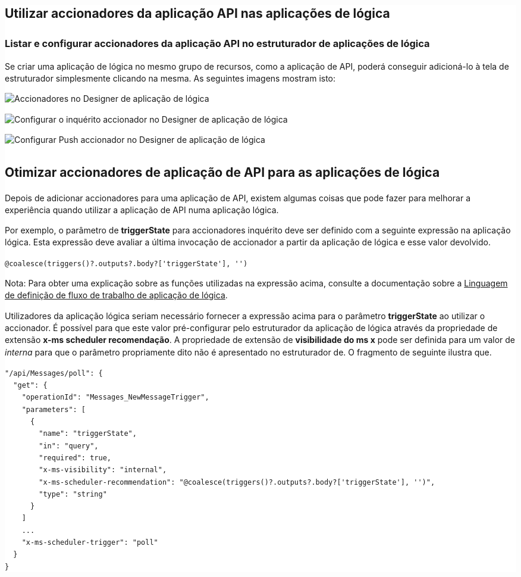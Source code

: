 ## <a name="use-api-app-triggers-in-logic-apps"></a>Utilizar accionadores da aplicação API nas aplicações de lógica

### <a name="list-and-configure-api-app-triggers-in-the-logic-apps-designer"></a>Listar e configurar accionadores da aplicação API no estruturador de aplicações de lógica

Se criar uma aplicação de lógica no mesmo grupo de recursos, como a aplicação de API, poderá conseguir adicioná-lo à tela de estruturador simplesmente clicando na mesma. As seguintes imagens mostram isto:

![Accionadores no Designer de aplicação de lógica](./media/app-service-api-dotnet-triggers/triggersinlogicappdesigner.PNG)

![Configurar o inquérito accionador no Designer de aplicação de lógica](./media/app-service-api-dotnet-triggers/configurepolltriggerinlogicappdesigner.PNG)

![Configurar Push accionador no Designer de aplicação de lógica](./media/app-service-api-dotnet-triggers/configurepushtriggerinlogicappdesigner.PNG)

## <a name="optimize-api-app-triggers-for-logic-apps"></a>Otimizar accionadores de aplicação de API para as aplicações de lógica

Depois de adicionar accionadores para uma aplicação de API, existem algumas coisas que pode fazer para melhorar a experiência quando utilizar a aplicação de API numa aplicação lógica.

Por exemplo, o parâmetro de **triggerState** para accionadores inquérito deve ser definido com a seguinte expressão na aplicação lógica. Esta expressão deve avaliar a última invocação de accionador a partir da aplicação de lógica e esse valor devolvido.  

    @coalesce(triggers()?.outputs?.body?['triggerState'], '')

Nota: Para obter uma explicação sobre as funções utilizadas na expressão acima, consulte a documentação sobre a [Linguagem de definição de fluxo de trabalho de aplicação de lógica](https://msdn.microsoft.com/library/azure/dn948512.aspx).

Utilizadores da aplicação lógica seriam necessário fornecer a expressão acima para o parâmetro **triggerState** ao utilizar o accionador. É possível para que este valor pré-configurar pelo estruturador da aplicação de lógica através da propriedade de extensão **x-ms scheduler recomendação**.  A propriedade de extensão de **visibilidade do ms x** pode ser definida para um valor de *interna* para que o parâmetro propriamente dito não é apresentado no estruturador de.  O fragmento de seguinte ilustra que.

    "/api/Messages/poll": {
      "get": {
        "operationId": "Messages_NewMessageTrigger",
        "parameters": [
          {
            "name": "triggerState",
            "in": "query",
            "required": true,
            "x-ms-visibility": "internal",
            "x-ms-scheduler-recommendation": "@coalesce(triggers()?.outputs?.body?['triggerState'], '')",
            "type": "string"
          }
        ]
        ...
        "x-ms-scheduler-trigger": "poll"
      }
    }
